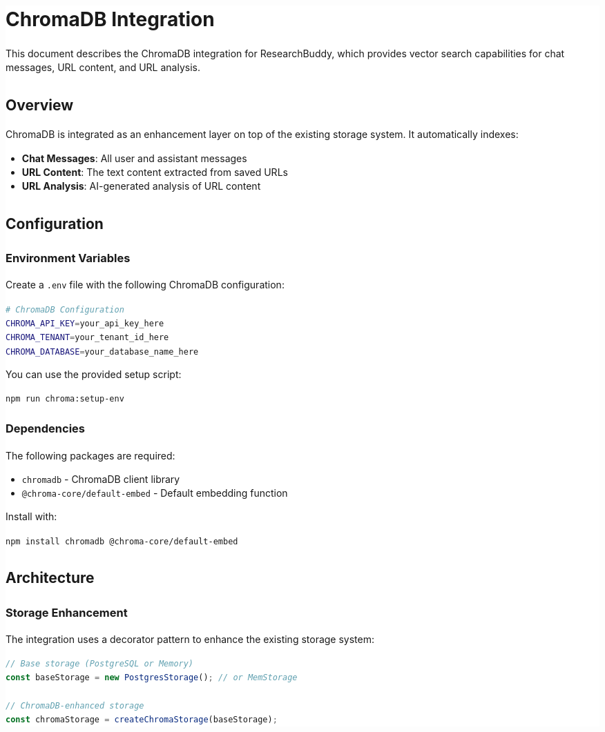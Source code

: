 # ChromaDB Integration

This document describes the ChromaDB integration for ResearchBuddy, which provides vector search capabilities for chat messages, URL content, and URL analysis.

## Overview

ChromaDB is integrated as an enhancement layer on top of the existing storage system. It automatically indexes:
- **Chat Messages**: All user and assistant messages
- **URL Content**: The text content extracted from saved URLs
- **URL Analysis**: AI-generated analysis of URL content

## Configuration

### Environment Variables

Create a `.env` file with the following ChromaDB configuration:

```bash
# ChromaDB Configuration
CHROMA_API_KEY=your_api_key_here
CHROMA_TENANT=your_tenant_id_here
CHROMA_DATABASE=your_database_name_here
```

You can use the provided setup script:
```bash
npm run chroma:setup-env
```

### Dependencies

The following packages are required:
- `chromadb` - ChromaDB client library
- `@chroma-core/default-embed` - Default embedding function

Install with:
```bash
npm install chromadb @chroma-core/default-embed
```

## Architecture

### Storage Enhancement

The integration uses a decorator pattern to enhance the existing storage system:

```typescript
// Base storage (PostgreSQL or Memory)
const baseStorage = new PostgresStorage(); // or MemStorage

// ChromaDB-enhanced storage
const chromaStorage = createChromaStorage(baseStorage);
```
